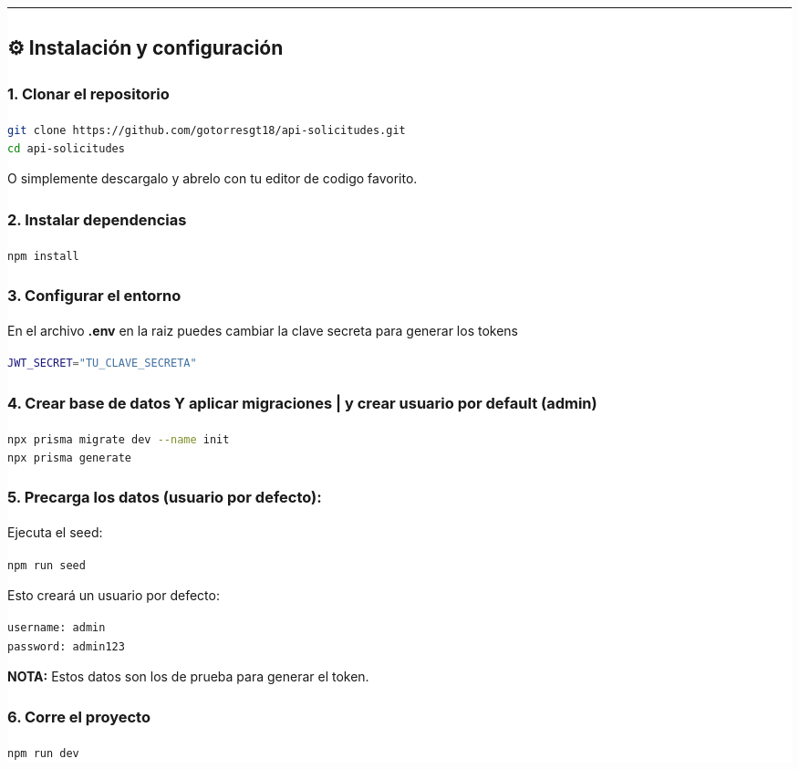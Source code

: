 ```bash
```

---

## ⚙️ Instalación y configuración

### 1. Clonar el repositorio

```bash
git clone https://github.com/gotorresgt18/api-solicitudes.git
cd api-solicitudes
```

O simplemente descargalo y abrelo con tu editor de codigo favorito.

### 2. Instalar dependencias

```bash
npm install
```

### 3. Configurar el entorno

En el archivo **.env** en la raiz puedes cambiar la clave secreta para generar los tokens 

```bash
JWT_SECRET="TU_CLAVE_SECRETA"
```

### 4. Crear base de datos Y aplicar migraciones | y crear usuario por default (admin)

```bash
npx prisma migrate dev --name init
npx prisma generate
```

### 5. Precarga los datos (usuario por defecto):
Ejecuta el seed:

```bash
npm run seed 
```

Esto creará un usuario por defecto:

```bash
username: admin
password: admin123
```
**NOTA:** Estos datos son los de prueba para generar el token.

### 6. Corre el proyecto

```bash
npm run dev
```
